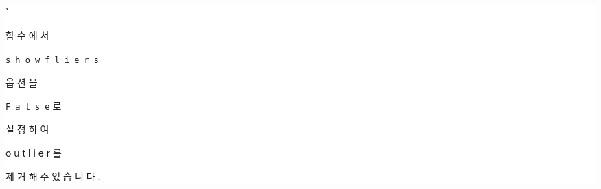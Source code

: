 `
 
함
수
에
서
 
`
s
h
o
w
f
l
i
e
r
s
`
 
옵
션
을
 
`
F
a
l
s
e
`
로
 
설
정
하
여
 
o
u
t
l
i
e
r
를
 
제
거
해
주
었
습
니
다
.
